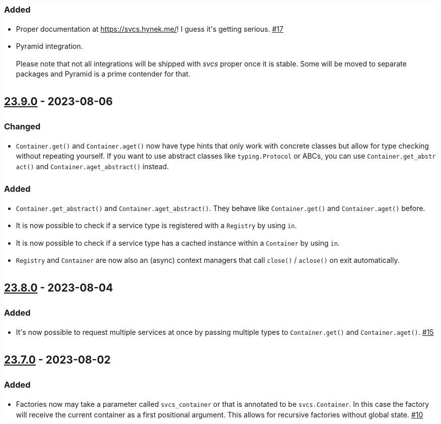 ### Added

- Proper documentation at <https://svcs.hynek.me/>!
  I guess it's getting serious.
  [#17](https://github.com/hynek/svcs/pull/17)

- Pyramid integration.

  Please note that not all integrations will be shipped with *svcs* proper once it is stable.
  Some will be moved to separate packages and Pyramid is a prime contender for that.


## [23.9.0](https://github.com/hynek/svcs/compare/23.8.0...23.9.0) - 2023-08-06

### Changed

- `Container.get()` and `Container.aget()` now have type hints that only work with concrete classes but allow for type checking without repeating yourself.
  If you want to use abstract classes like `typing.Protocol` or ABCs, you can use `Container.get_abstract()` and `Container.aget_abstract()` instead.


### Added

- `Container.get_abstract()` and `Container.aget_abstract()`.
  They behave like `Container.get()` and `Container.aget()` before.

- It is now possible to check if a service type is registered with a `Registry` by using `in`.

- It is now possible to check if a service type has a cached instance within a `Container` by using `in`.

- `Registry` and `Container` are now also an (async) context managers that call `close()` / `aclose()` on exit automatically.


## [23.8.0](https://github.com/hynek/svcs/compare/23.7.0...23.8.0) - 2023-08-04

### Added

- It's now possible to request multiple services at once by passing multiple types to `Container.get()` and `Container.aget()`.
  [#15](https://github.com/hynek/svcs/pull/15)


## [23.7.0](https://github.com/hynek/svcs/compare/23.6.0...23.7.0) - 2023-08-02

### Added

- Factories now may take a parameter called `svcs_container` or that is annotated to be `svcs.Container`.
  In this case the factory will receive the current container as a first positional argument.
  This allows for recursive factories without global state.
  [#10](https://github.com/hynek/svcs/pull/10)
